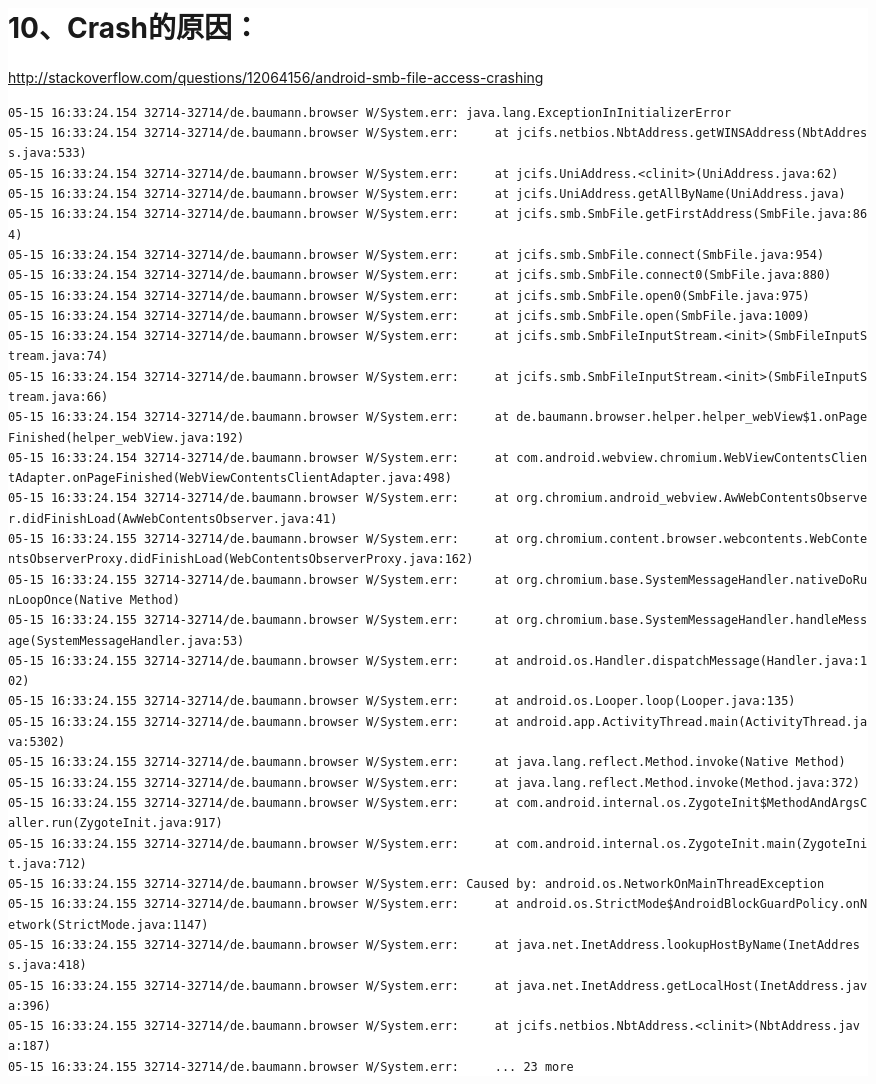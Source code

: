 10、Crash的原因：
===============
http://stackoverflow.com/questions/12064156/android-smb-file-access-crashing

```
05-15 16:33:24.154 32714-32714/de.baumann.browser W/System.err: java.lang.ExceptionInInitializerError
05-15 16:33:24.154 32714-32714/de.baumann.browser W/System.err:     at jcifs.netbios.NbtAddress.getWINSAddress(NbtAddress.java:533)
05-15 16:33:24.154 32714-32714/de.baumann.browser W/System.err:     at jcifs.UniAddress.<clinit>(UniAddress.java:62)
05-15 16:33:24.154 32714-32714/de.baumann.browser W/System.err:     at jcifs.UniAddress.getAllByName(UniAddress.java)
05-15 16:33:24.154 32714-32714/de.baumann.browser W/System.err:     at jcifs.smb.SmbFile.getFirstAddress(SmbFile.java:864)
05-15 16:33:24.154 32714-32714/de.baumann.browser W/System.err:     at jcifs.smb.SmbFile.connect(SmbFile.java:954)
05-15 16:33:24.154 32714-32714/de.baumann.browser W/System.err:     at jcifs.smb.SmbFile.connect0(SmbFile.java:880)
05-15 16:33:24.154 32714-32714/de.baumann.browser W/System.err:     at jcifs.smb.SmbFile.open0(SmbFile.java:975)
05-15 16:33:24.154 32714-32714/de.baumann.browser W/System.err:     at jcifs.smb.SmbFile.open(SmbFile.java:1009)
05-15 16:33:24.154 32714-32714/de.baumann.browser W/System.err:     at jcifs.smb.SmbFileInputStream.<init>(SmbFileInputStream.java:74)
05-15 16:33:24.154 32714-32714/de.baumann.browser W/System.err:     at jcifs.smb.SmbFileInputStream.<init>(SmbFileInputStream.java:66)
05-15 16:33:24.154 32714-32714/de.baumann.browser W/System.err:     at de.baumann.browser.helper.helper_webView$1.onPageFinished(helper_webView.java:192)
05-15 16:33:24.154 32714-32714/de.baumann.browser W/System.err:     at com.android.webview.chromium.WebViewContentsClientAdapter.onPageFinished(WebViewContentsClientAdapter.java:498)
05-15 16:33:24.154 32714-32714/de.baumann.browser W/System.err:     at org.chromium.android_webview.AwWebContentsObserver.didFinishLoad(AwWebContentsObserver.java:41)
05-15 16:33:24.155 32714-32714/de.baumann.browser W/System.err:     at org.chromium.content.browser.webcontents.WebContentsObserverProxy.didFinishLoad(WebContentsObserverProxy.java:162)
05-15 16:33:24.155 32714-32714/de.baumann.browser W/System.err:     at org.chromium.base.SystemMessageHandler.nativeDoRunLoopOnce(Native Method)
05-15 16:33:24.155 32714-32714/de.baumann.browser W/System.err:     at org.chromium.base.SystemMessageHandler.handleMessage(SystemMessageHandler.java:53)
05-15 16:33:24.155 32714-32714/de.baumann.browser W/System.err:     at android.os.Handler.dispatchMessage(Handler.java:102)
05-15 16:33:24.155 32714-32714/de.baumann.browser W/System.err:     at android.os.Looper.loop(Looper.java:135)
05-15 16:33:24.155 32714-32714/de.baumann.browser W/System.err:     at android.app.ActivityThread.main(ActivityThread.java:5302)
05-15 16:33:24.155 32714-32714/de.baumann.browser W/System.err:     at java.lang.reflect.Method.invoke(Native Method)
05-15 16:33:24.155 32714-32714/de.baumann.browser W/System.err:     at java.lang.reflect.Method.invoke(Method.java:372)
05-15 16:33:24.155 32714-32714/de.baumann.browser W/System.err:     at com.android.internal.os.ZygoteInit$MethodAndArgsCaller.run(ZygoteInit.java:917)
05-15 16:33:24.155 32714-32714/de.baumann.browser W/System.err:     at com.android.internal.os.ZygoteInit.main(ZygoteInit.java:712)
05-15 16:33:24.155 32714-32714/de.baumann.browser W/System.err: Caused by: android.os.NetworkOnMainThreadException
05-15 16:33:24.155 32714-32714/de.baumann.browser W/System.err:     at android.os.StrictMode$AndroidBlockGuardPolicy.onNetwork(StrictMode.java:1147)
05-15 16:33:24.155 32714-32714/de.baumann.browser W/System.err:     at java.net.InetAddress.lookupHostByName(InetAddress.java:418)
05-15 16:33:24.155 32714-32714/de.baumann.browser W/System.err:     at java.net.InetAddress.getLocalHost(InetAddress.java:396)
05-15 16:33:24.155 32714-32714/de.baumann.browser W/System.err:     at jcifs.netbios.NbtAddress.<clinit>(NbtAddress.java:187)
05-15 16:33:24.155 32714-32714/de.baumann.browser W/System.err: 	... 23 more
```